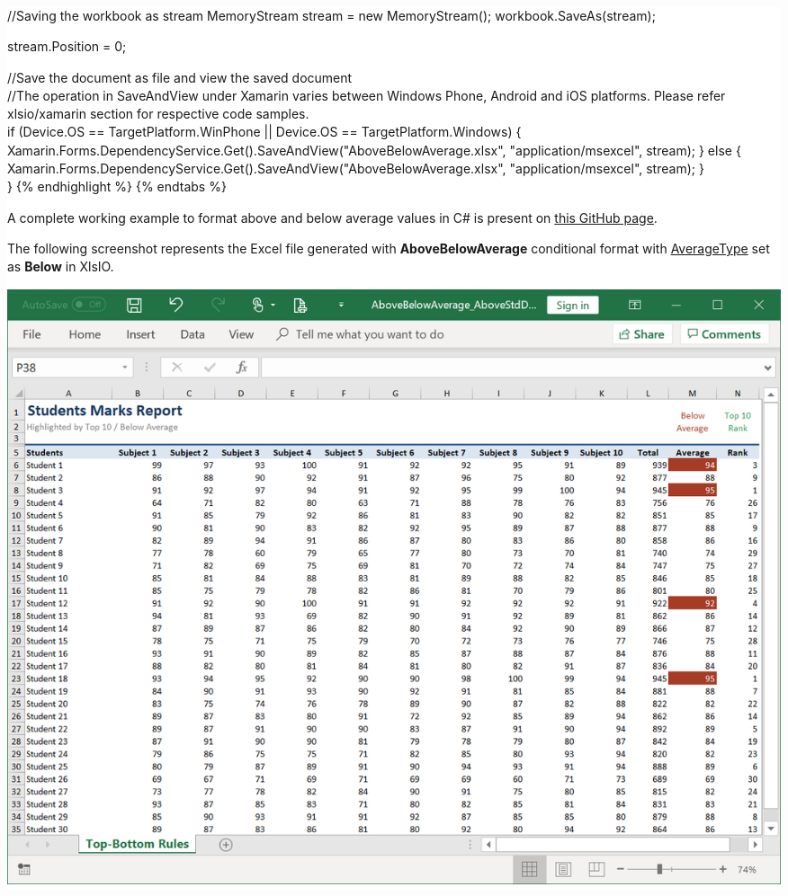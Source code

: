   //Saving the workbook as stream
  MemoryStream stream = new MemoryStream();
  workbook.SaveAs(stream);

  stream.Position = 0;

  //Save the document as file and view the saved document 	
  //The operation in SaveAndView under Xamarin varies between Windows Phone, Android and iOS platforms. Please refer xlsio/xamarin section for respective code samples.   
  if (Device.OS == TargetPlatform.WinPhone || Device.OS == TargetPlatform.Windows)
  {
    Xamarin.Forms.DependencyService.Get<ISaveWindowsPhone>().SaveAndView("AboveBelowAverage.xlsx", "application/msexcel", stream);
  }
  else
  {
    Xamarin.Forms.DependencyService.Get<ISave>().SaveAndView("AboveBelowAverage.xlsx", "application/msexcel", stream);
  }    
}
{% endhighlight %}
{% endtabs %}

A complete working example to format above and below average values in C# is present on [this GitHub page](https://github.com/SyncfusionExamples/XlsIO-Examples/tree/master/Conditional%20Formatting/Above%20and%20Below%20Average).

The following screenshot represents the Excel file generated with **AboveBelowAverage** conditional format with [AverageType](https://help.syncfusion.com/cr/file-formats/Syncfusion.XlsIO.IAboveBelowAverage.html#Syncfusion_XlsIO_IAboveBelowAverage_AverageType) set as **Below** in XlsIO.

<img src="working-with-conditional-formatting_images/file-formats-xlsio-abovebelowaverage-formatting.png" alt="Above or Below Average conditional format" width="100%" Height="Auto"/>
